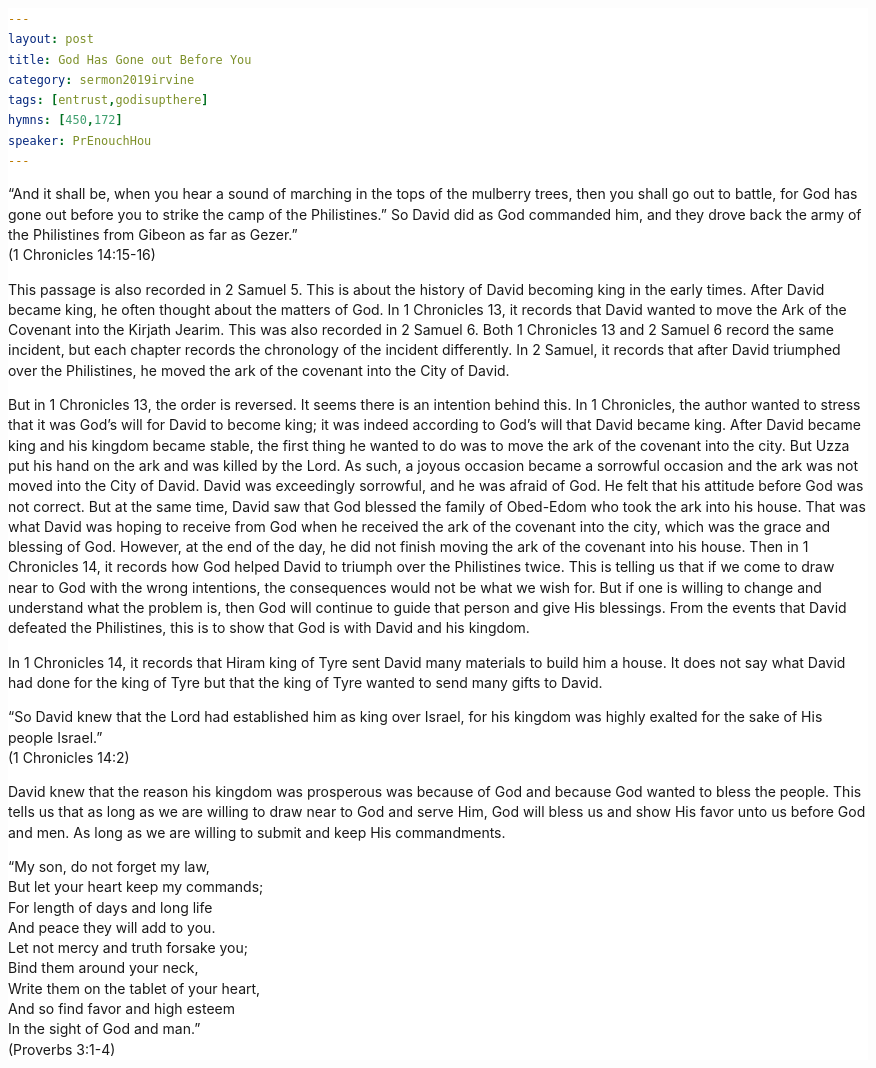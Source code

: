```yaml
---  
layout: post  
title: God Has Gone out Before You  
category: sermon2019irvine  
tags: [entrust,godisupthere]  
hymns: [450,172]  
speaker: PrEnouchHou  
---  
```

“And it shall be, when you hear a sound of marching in the tops of the mulberry trees, then you shall go out to battle, for God has gone out before you to strike the camp of the Philistines.” So David did as God commanded him, and they drove back the army of the Philistines from Gibeon as far as Gezer.”  
(1 Chronicles 14:15-16)
 
This passage is also recorded in 2 Samuel 5. This is about the history of David becoming king in the early times. After David became king, he often thought about the matters of God. In 1 Chronicles 13, it records that David wanted to move the Ark of the Covenant into the Kirjath Jearim. This was also recorded in 2 Samuel 6. Both 1 Chronicles 13 and 2 Samuel 6 record the same incident, but each chapter records the chronology of the incident differently. In 2 Samuel, it records that after David triumphed over the Philistines, he moved the ark of the covenant into the City of David.
 
But in 1 Chronicles 13, the order is reversed. It seems there is an intention behind this. In 1 Chronicles, the author wanted to stress that it was God’s will for David to become king; it was indeed according to God’s will that David became king. After David became king and his kingdom became stable, the first thing he wanted to do was to move the ark of the covenant into the city. But Uzza put his hand on the ark and was killed by the Lord. As such, a joyous occasion became a sorrowful occasion and the ark was not moved into the City of David. David was exceedingly sorrowful, and he was afraid of God. He felt that his attitude before God was not correct. But at the same time, David saw that God blessed the family of Obed-Edom who took the ark into his house. That was what David was hoping to receive from God when he received the ark of the covenant into the city, which was the grace and blessing of God. However, at the end of the day, he did not finish moving the ark of the covenant into his house. Then in 1 Chronicles 14, it records how God helped David to triumph over the Philistines twice. This is telling us that if we come to draw near to God with the wrong intentions, the consequences would not be what we wish for. But if one is willing to change and understand what the problem is, then God will continue to guide that person and give His blessings. From the events that David defeated the Philistines, this is to show that God is with David and his kingdom.  
 
In 1 Chronicles 14, it records that Hiram king of Tyre sent David many materials to build him a house. It does not say what David had done for the king of Tyre but that the king of Tyre wanted to send many gifts to David.
 
“So David knew that the Lord had established him as king over Israel, for his kingdom was highly exalted for the sake of His people Israel.”  
(1 Chronicles 14:2)
 
David knew that the reason his kingdom was prosperous was because of God and because God wanted to bless the people. This tells us that as long as we are willing to draw near to God and serve Him, God will bless us and show His favor unto us before God and men. As long as we are willing to submit and keep His commandments.
 
 
“My son, do not forget my law,  
But let your heart keep my commands;  
For length of days and long life  
And peace they will add to you.  
Let not mercy and truth forsake you;  
Bind them around your neck,  
Write them on the tablet of your heart,  
And so find favor and high esteem  
In the sight of God and man.”  
(Proverbs 3:1-4)
 